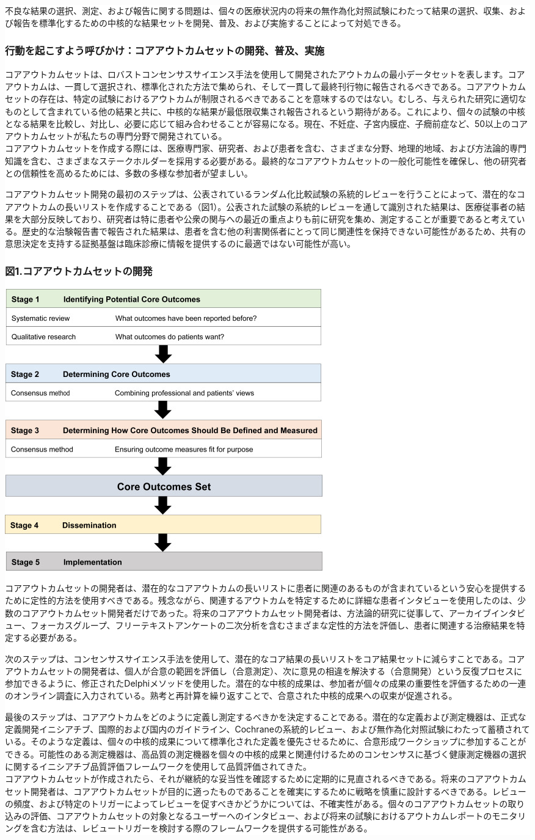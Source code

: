 不良な結果の選択、測定、および報告に関する問題は、個々の医療状況内の将来の無作為化対照試験にわたって結果の選択、収集、および報告を標準化するための中核的な結果セットを開発、普及、および実施することによって対処できる。

### 行動を起こすよう呼びかけ：コアアウトカムセットの開発、普及、実施
コアアウトカムセットは、ロバストコンセンサスサイエンス手法を使用して開発されたアウトカムの最小データセットを表します。コアアウトカムは、一貫して選択され、標準化された方法で集められ、そして一貫して最終刊行物に報告されるべきである。コアアウトカムセットの存在は、特定の試験におけるアウトカムが制限されるべきであることを意味するのではない。むしろ、与えられた研究に適切なものとして含まれている他の結果と共に、中核的な結果が最低限収集され報告されるという期待がある。これにより、個々の試験の中核となる結果を比較し、対比し、必要に応じて組み合わせることが容易になる。現在、不妊症、子宮内膜症、子癇前症など、50以上のコアアウトカムセットが私たちの専門分野で開発されている。  
コアアウトカムセットを作成する際には、医療専門家、研究者、および患者を含む、さまざまな分野、地理的地域、および方法論的専門知識を含む、さまざまなステークホルダーを採用する必要がある。最終的なコアアウトカムセットの一般化可能性を確保し、他の研究者との信頼性を高めるためには、多数の多様な参加者が望ましい。

コアアウトカムセット開発の最初のステップは、公表されているランダム化比較試験の系統的レビューを行うことによって、潜在的なコアアウトカムの長いリストを作成することである（図1）。公表された試験の系統的レビューを通して識別された結果は、医療従事者の結果を大部分反映しており、研究者は特に患者や公衆の関与への最近の重点よりも前に研究を集め、測定することが重要であると考えている。歴史的な治験報告書で報告された結果は、患者を含む他の利害関係者にとって同じ関連性を保持できない可能性があるため、共有の意思決定を支持する証拠基盤は臨床診療に情報を提供するのに最適ではない可能性が高い。

### 図1.コアアウトカムセットの開発
![Figure.1](Tackling_fig1.jpg)

コアアウトカムセットの開発者は、潜在的なコアアウトカムの長いリストに患者に関連のあるものが含まれているという安心を提供するために定性的方法を使用すべきである。残念ながら、関連するアウトカムを特定するために詳細な患者インタビューを使用したのは、少数のコアアウトカムセット開発者だけであった。将来のコアアウトカムセット開発者は、方法論的研究に従事して、アーカイブインタビュー、フォーカスグループ、フリーテキストアンケートの二次分析を含むさまざまな定性的方法を評価し、患者に関連する治療結果を特定する必要がある。

次のステップは、コンセンサスサイエンス手法を使用して、潜在的なコア結果の長いリストをコア結果セットに減らすことである。コアアウトカムセットの開発者は、個人が合意の範囲を評価し（合意測定）、次に意見の相違を解決する（合意開発）という反復プロセスに参加できるように、修正されたDelphiメソッドを使用した。潜在的な中核的成果は、参加者が個々の成果の重要性を評価するための一連のオンライン調査に入力されている。熟考と再計算を繰り返すことで、合意された中核的成果への収束が促進される。

最後のステップは、コアアウトカムをどのように定義し測定するべきかを決定することである。潜在的な定義および測定機器は、正式な定義開発イニシアチブ、国際的および国内のガイドライン、Cochraneの系統的レビュー、および無作為化対照試験にわたって蓄積されている。そのような定義は、個々の中核的成果について標準化された定義を優先させるために、合意形成ワークショップに参加することができる。可能性のある測定機器は、高品質の測定機器を個々の中核的成果と関連付けるためのコンセンサスに基づく健康測定機器の選択に関するイニシアチブ品質評価フレームワークを使用して品質評価されてきた。  
コアアウトカムセットが作成されたら、それが継続的な妥当性を確認するために定期的に見直されるべきである。将来のコアアウトカムセット開発者は、コアアウトカムセットが目的に適ったものであることを確実にするために戦略を慎重に設計するべきである。レビューの頻度、および特定のトリガーによってレビューを促すべきかどうかについては、不確実性がある。個々のコアアウトカムセットの取り込みの評価、コアアウトカムセットの対象となるユーザーへのインタビュー、および将来の試験におけるアウトカムレポートのモニタリングを含む方法は、レビュートリガーを検討する際のフレームワークを提供する可能性がある。
